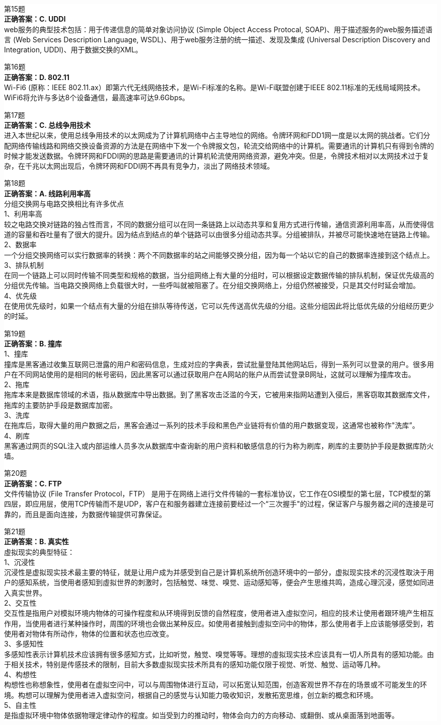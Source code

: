 第15题  
**正确答案：C. UDDI**  
web服务的典型技术包括：用于传递信息的简单对象访问协议 (Simple Object Access Protocal, SOAP)、用于描述服务的web服务描述语言 (Web Services Description Language, WSDL)、用于web服务注册的统一描述、发现及集成 (Universal Description Discovery and Integration, UDDI)、用于数据交换的XML。  
  
第16题  
**正确答案：D. 802.11**  
Wi-Fi6 (原称：IEEE 802.11.ax）即第六代无线网络技术，是Wi-Fi标准的名称。是Wi-Fi联盟创建于IEEE 802.11标准的无线局域网技术。WiFi6将允许与多达8个设备通信，最高速率可达9.6Gbps。  
  
第17题  
**正确答案：C. 总线争用技术**  
进入本世纪以来，使用总线争用技术的以太网成为了计算机网络中占主导地位的网络。令牌环网和FDD1网一度是以太网的挑战者。它们分配网络传输线路和网络交换设备资源的方法是在网络中下发一个令牌报文包，轮流交给网络中的计算机。需要通讯的计算机只有得到令牌的时候才能发送数据。令牌环网和FDDI网的思路是需要通讯的计算机轮流使用网络资源，避免冲突。但是，令牌技术相对以太网技术过于复杂，在千兆以太网出现后，令牌环网和FDDI网不再具有竞争力，淡出了网络技术领域。  
  
第18题  
**正确答案：A. 线路利用率高**  
分组交换网与电路交换相比有许多优点  
1、利用率高  
较之电路交换对链路的独占性而言，不同的数据分组可以在同一条链路上以动态共享和复用方式进行传输，通信资源利用率高，从而使得信道的容量和吞吐量有了很大的提升。因为结点到结点的单个链路可以由很多分组动态共享。分组被排队，并被尽可能快速地在链路上传输。  
2、数据率  
一个分组交换网络可以实行数据率的转换：两个不同数据率的站之间能够交换分组，因为每一个站以它的自己的数据率连接到这个结点上。  
3、排队机制  
在同一个链路上可以同时传输不同类型和规格的数据，当分组网络上有大量的分组时，可以根据设定数据传输的排队机制，保证优先级高的分组优先传输。当电路交换网络上负载很大时，一些呼叫就被阻塞了。在分组交换网络上，分组仍然被接受，只是其交付时延会增加。  
4、优先级  
在使用优先级时，如果一个结点有大量的分组在排队等待传送，它可以先传送高优先级的分组。这些分组因此将比低优先级的分组经历更少的时延。  
  
第19题  
**正确答案：B. 撞库**  
1、撞库  
撞库是黑客通过收集互联网已泄露的用户和密码信息，生成对应的字典表，尝试批量登陆其他网站后，得到一系列可以登录的用户。很多用户在不同网站使用的是相同的帐号密码，因此黑客可以通过获取用户在A网站的账户从而尝试登录B网址，这就可以理解为撞库攻击。  
2、拖库  
拖库本来是数据库领域的术语，指从数据库中导出数据。到了黑客攻击泛滥的今天，它被用来指网站遭到入侵后，黑客窃取其数据库文件，拖库的主要防护手段是数据库加密。  
3、洗库  
在拖库后，取得大量的用户数据之后，黑客会通过一系列的技术手段和黑色产业链将有价值的用户数据变现，这通常也被称作"洗库”。  
4、刷库  
黑客通过网页的SQL注入或内部运维人员多次从数据库中查询新的用户资料和敏感信息的行为称为刷库，刷库的主要防护手段是数据库防火墙。  
  
第20题  
**正确答案：C. FTP**  
文件传输协议 (File Transfer Protocol，FTP） 是用于在网络上进行文件传输的一套标准协议，它工作在OSI模型的第七层，TCP模型的第四层，即应用层，使用TCP传输而不是UDP，客户在和服务器建立连接前要经过一个“三次握手"的过程，保证客户与服务器之间的连接是可靠的，而且是面向连接，为数据传输提供可靠保证。  
  
第21题  
**正确答案：B. 真实性**  
虛拟现实的典型特征：  
1、沉浸性  
沉浸性是虚拟现实技术最主要的特征，就是让用户成为并感受到自己是计算机系统所创造环境中的一部分，虚拟现实技术的沉浸性取決于用户的感知系统，当使用者感知到虛拟世界的刺激时，包括触觉、味觉、嗅觉、运动感知等，便会产生思维共鸣，造成心理沉浸，感觉如同进入真实世界。  
2、交互性  
交互性是指用户对模拟环境内物体的可操作程度和从环境得到反馈的自然程度，使用者进入虛拟空问，相应的技术让使用者跟环境产生相互作用，当使用者进行某种操作时，周围的环境也会做出某种反应。如使用者接触到虛拟空问中的物体，那么使用者手上应该能够感受到，若使用者对物体有所动作，物体的位置和状态也应改变。  
3、多感知性  
多感知性表示计算机技术应该拥有很多感知方式，比如听觉，触觉、嗅觉等等。理想的虛拟现实技术应该具有一切人所具有的感知功能。由于相关技术，特别是传感技术的限制，目前大多数虛拟现实技术所具有的感知功能仅限于视觉、听觉、触觉、运动等几种。  
4、构想性  
构想性也称想象性，使用者在虚拟空问中，可以与周围物体进行互动，可以拓宽认知范围，创造客观世界不存在的场景或不可能发生的环境。构想可以理解为使用者进入虚拟空问，根据自己的感觉与认知能力吸收知识，发散拓宽思维，创立新的概念和环境。  
5、自主性  
是指虛拟环境中物体依据物理定律动作的程度。如当受到力的推动时，物体会向力的方向移动、或翻倒、或从桌面落到地面等。  
  